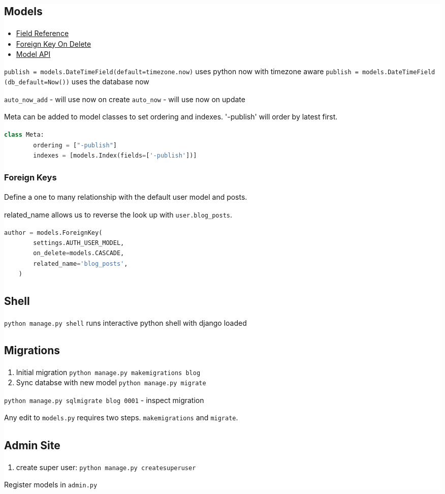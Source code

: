 
## Models

- [Field Reference](https://docs.djangoproject.com/en/5.0/ref/models/fields/)
- [Foreign Key On Delete](https://docs.djangoproject.com/en/5.0/ref/models/fields/#django.db.models.ForeignKey.on_delete)
- [Model API](https://docs.djangoproject.com/en/5.0/ref/models/)

`publish = models.DateTimeField(default=timezone.now)` uses python now with timezone aware
`publish = models.DateTimeField(db_default=Now())` uses the database now

`auto_now_add` - will use now on create
`auto_now` - will use now on update

Meta can be added to model classes to set ordering and indexes. '-publish' will order by latest first.

```python
class Meta:
        ordering = ["-publish"]
        indexes = [models.Index(fields=['-publish'])]
```

### Foreign Keys

Define a one to many relationship with the default user model and posts.

related_name allows us to reverse the look up with `user.blog_posts`.

```python
author = models.ForeignKey(
        settings.AUTH_USER_MODEL,
        on_delete=models.CASCADE,
        related_name='blog_posts',
    )
```

## Shell

`python manage.py shell` runs interactive python shell with django loaded

## Migrations

1. Initial migration `python manage.py makemigrations blog`
1. Sync databse with new model `python manage.py migrate`

`python manage.py sqlmigrate blog 0001` - inspect migration

Any edit to `models.py` requires two steps. `makemigrations` and `migrate`.

## Admin Site

1. create super user: `python manage.py createsuperuser`

Register models in `admin.py`
